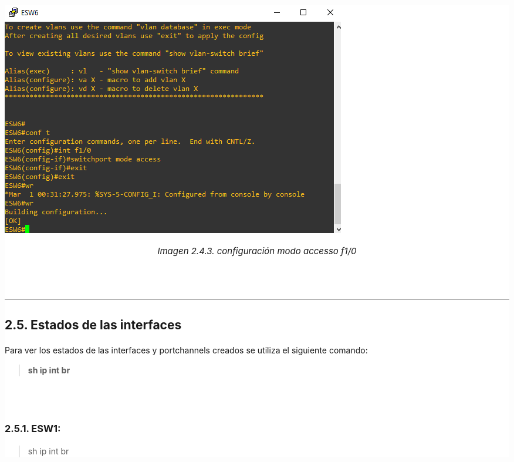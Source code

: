 ![Imagen 1.4.3. configuración modo accesso f1/0](./Images/Topologia2/23esw6_ma.PNG)

</div>

<p align="center" style="font-size: 15px; font-style: italic;">Imagen 2.4.3. configuración modo accesso f1/0</p>

<br><br>

***
## **2.5. Estados de las interfaces**

Para ver los estados de las interfaces y portchannels creados se utiliza el siguiente comando:

> **sh ip int br**

<br><br>

### **2.5.1. ESW1:**

> sh ip int br<br>

<div align="center">
